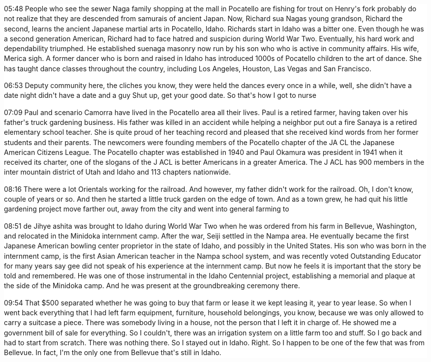05:48 
People who see the sewer Naga family shopping at the mall in Pocatello are fishing for trout on Henry's  fork probably do not realize that they are descended from samurais of ancient Japan. Now, Richard sua  Nagas young grandson, Richard the second, learns the ancient Japanese martial arts in Pocatello,  Idaho. Richards start in Idaho was a bitter one. Even though he was a second generation American,  Richard had to face hatred and suspicion during World War Two. Eventually, his hard work and  dependability triumphed. He established suenaga masonry now run by his son who who is active in  community affairs. His wife, Merica sigh. A former dancer who is born and raised in Idaho has  introduced 1000s of Pocatello children to the art of dance. She has taught dance classes throughout  the country, including Los Angeles, Houston, Las Vegas and San Francisco. 

06:53 
Deputy community here, the cliches you know, they were held the dances every once in a while, well,  she didn't have a date night didn't have a date and a guy Shut up, get your good date. So that's how I  got to nurse 

07:09 
Paul and scenario Camorra have lived in the Pocatello area all their lives. Paul is a retired farmer,  having taken over his father's truck gardening business. His father was killed in an accident while  helping a neighbor put out a fire Sanaya is a retired elementary school teacher. She is quite proud of  her teaching record and pleased that she received kind words from her former students and their  parents. The newcomers were founding members of the Pocatello chapter of the JA CL the Japanese  American Citizens League. The Pocatello chapter was established in 1940 and Paul Okamura was  president in 1941 when it received its charter, one of the slogans of the J ACL is better Americans in a  greater America. The J ACL has 900 members in the inter mountain district of Utah and Idaho and 113  chapters nationwide. 

08:16 
There were a lot Orientals working for the railroad. And however, my father didn't work for the railroad.  Oh, I don't know, couple of years or so. And then he started a little truck garden on the edge of town.  And as a town grew, he had quit his little gardening project move farther out, away from the city and  went into general farming to 

08:51
de Jihye ashita was brought to Idaho during World War Two when he was ordered from his farm in  Bellevue, Washington, and relocated in the Minidoka internment camp. After the war, Seiji settled in the  Nampa area. He eventually became the first Japanese American bowling center proprietor in the state  of Idaho, and possibly in the United States. His son who was born in the internment camp, is the first  Asian American teacher in the Nampa school system, and was recently voted Outstanding Educator for  many years say gee did not speak of his experience at the internment camp. But now he feels it is  important that the story be told and remembered. He was one of those instrumental in the Idaho  Centennial project, establishing a memorial and plaque at the side of the Minidoka camp. And he was  present at the groundbreaking ceremony there. 

09:54 
That $500 separated whether he was going to buy that farm or lease it we kept leasing it, year to year  lease. So when I went back everything that I had left farm equipment, furniture, household belongings,  you know, because we was only allowed to carry a suitcase a piece. There was somebody living in a  house, not the person that I left it in charge of. He showed me a government bill of sale for everything.  So I couldn't, there was an irrigation system on a little farm too and stuff. So I go back and had to start  from scratch. There was nothing there. So I stayed out in Idaho. Right. So I happen to be one of the few  that was from Bellevue. In fact, I'm the only one from Bellevue that's still in Idaho. 
